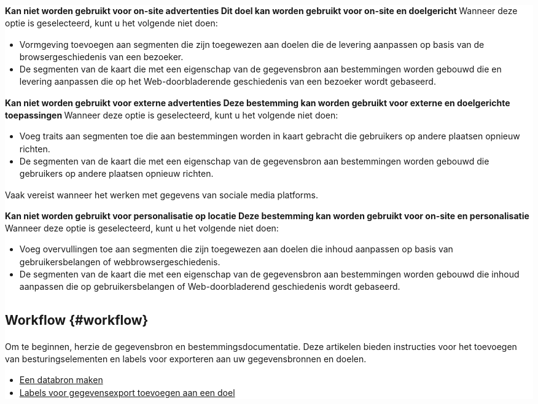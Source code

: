    <td colname="col1"> <b><span class="uicontrol"> Kan niet worden gebruikt voor on-site advertenties </span></b> </td> 
   <td colname="col2"> <b><span class="uicontrol"> Dit doel kan worden gebruikt voor on-site en doelgericht </span></b> </td> 
   <td colname="col3">Wanneer deze optie is geselecteerd, kunt u het volgende niet doen: 
    <ul id="ul_5B17972E7E0C424A833AD540DFF3CBF2"> 
     <li id="li_05810CEAC8CB4616BB2D52DDDADA84A8">Vormgeving toevoegen aan segmenten die zijn toegewezen aan doelen die de levering aanpassen op basis van de browsergeschiedenis van een bezoeker. </li> 
     <li id="li_B2C3479ECEA74F49B9A2CFDDEE128DF3">De segmenten van de kaart die met een eigenschap van de gegevensbron aan bestemmingen worden gebouwd die en levering aanpassen die op het Web-doorbladerende geschiedenis van een bezoeker wordt gebaseerd. </li> 
    </ul> </td> 
  </tr> 
  <tr> 
   <td colname="col1"> <b><span class="uicontrol"> Kan niet worden gebruikt voor externe advertenties </span></b> </td> 
   <td colname="col2"> <b><span class="uicontrol"> Deze bestemming kan worden gebruikt voor externe en doelgerichte toepassingen </span></b> </td> 
   <td colname="col3">Wanneer deze optie is geselecteerd, kunt u het volgende niet doen: 
    <ul id="ul_B9352FF5282C481BA3A24C581217A156"> 
     <li id="li_0F89583A603D4CD8804724954CFD52C6">Voeg traits aan segmenten toe die aan bestemmingen worden in kaart gebracht die gebruikers op andere plaatsen opnieuw richten. </li> 
     <li id="li_ABDD8BEDE9AF411695C7BDF9AE522BA7">De segmenten van de kaart die met een eigenschap van de gegevensbron aan bestemmingen worden gebouwd die gebruikers op andere plaatsen opnieuw richten. </li> 
    </ul> <p>Vaak vereist wanneer het werken met gegevens van sociale media platforms. </p> </td> 
  </tr> 
  <tr> 
   <td colname="col1"> <b><span class="uicontrol"> Kan niet worden gebruikt voor personalisatie op locatie </span></b> </td> 
   <td colname="col2"> <b><span class="uicontrol"> Deze bestemming kan worden gebruikt voor on-site en personalisatie </span></b> </td> 
   <td colname="col3">Wanneer deze optie is geselecteerd, kunt u het volgende niet doen: 
    <ul id="ul_3360EB209E07402A863F0E7473B99D3F"> 
     <li id="li_88B3842B67E040EB9DC0BBEB8E5EC251">Voeg overvullingen toe aan segmenten die zijn toegewezen aan doelen die inhoud aanpassen op basis van gebruikersbelangen of webbrowsergeschiedenis. </li> 
     <li id="li_6506254CCE6546039A3D82B60368C8B4">De segmenten van de kaart die met een eigenschap van de gegevensbron aan bestemmingen worden gebouwd die inhoud aanpassen die op gebruikersbelangen of Web-doorbladerend geschiedenis wordt gebaseerd. </li> 
    </ul> </td> 
  </tr> 
 </tbody> 
</table>

## Workflow {#workflow}

Om te beginnen, herzie de gegevensbron en bestemmingsdocumentatie. Deze artikelen bieden instructies voor het toevoegen van besturingselementen en labels voor exporteren aan uw gegevensbronnen en doelen.

* [Een databron maken](../features/manage-datasources.md#create-data-source)
* [Labels voor gegevensexport toevoegen aan een doel](../features/destinations/add-data-export-labels.md)
